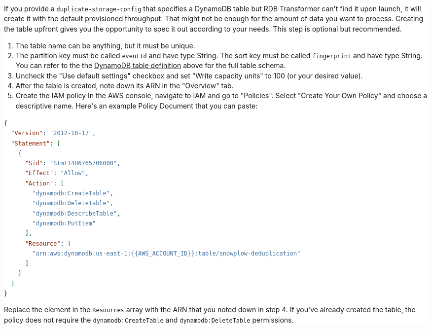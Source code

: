 If you provide a `duplicate-storage-config` that specifies a DynamoDB table but RDB Transformer can't find it upon launch, it will create it with the default provisioned throughput. That might not be enough for the amount of data you want to process. Creating the table upfront gives you the opportunity to spec it out according to your needs. This step is optional but recommended.

1. The table name can be anything, but it must be unique.
2. The partition key must be called `eventId` and have type String. The sort key must be called `fingerprint` and have type String. You can refer to the the [DynamoDB table definition](#how-rdb-transformer-uses-dynamodb-for-deduplication) above for the full table schema.
3. Uncheck the "Use default settings" checkbox and set "Write capacity units" to 100 (or your desired value).
4. After the table is created, note down its ARN in the "Overview" tab.
5. Create the IAM policy In the AWS console, navigate to IAM and go to "Policies". Select "Create Your Own Policy" and choose a descriptive name. Here's an example Policy Document that you can paste:

```json
{
  "Version": "2012-10-17",
  "Statement": [
    {
      "Sid": "Stmt1486765706000",
      "Effect": "Allow",
      "Action": [
        "dynamodb:CreateTable",
        "dynamodb:DeleteTable",
        "dynamodb:DescribeTable",
        "dynamodb:PutItem"
      ],
      "Resource": [
        "arn:aws:dynamodb:us-east-1:{{AWS_ACCOUNT_ID}}:table/snowplow-deduplication"
      ]
    }
  ]
}
```

Replace the element in the `Resources` array with the ARN that you noted down in step 4. If you've already created the table, the policy does not require the `dynamodb:CreateTable` and `dynamodb:DeleteTable` permissions.
